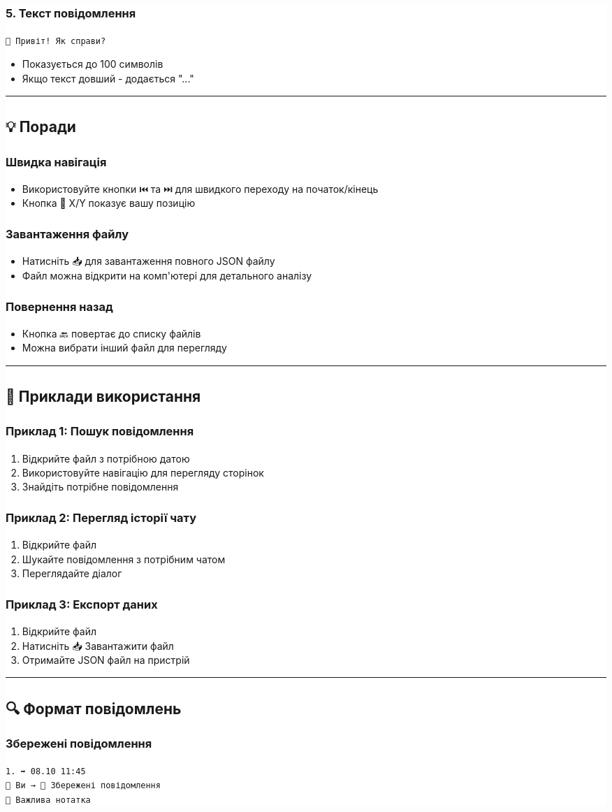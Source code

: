 ### 5. Текст повідомлення
```
📝 Привіт! Як справи?
```
- Показується до 100 символів
- Якщо текст довший - додається "..."

---

## 💡 Поради

### Швидка навігація
- Використовуйте кнопки ⏮️ та ⏭️ для швидкого переходу на початок/кінець
- Кнопка 📄 X/Y показує вашу позицію

### Завантаження файлу
- Натисніть 📥 для завантаження повного JSON файлу
- Файл можна відкрити на комп'ютері для детального аналізу

### Повернення назад
- Кнопка 🔙 повертає до списку файлів
- Можна вибрати інший файл для перегляду

---

## 📱 Приклади використання

### Приклад 1: Пошук повідомлення
1. Відкрийте файл з потрібною датою
2. Використовуйте навігацію для перегляду сторінок
3. Знайдіть потрібне повідомлення

### Приклад 2: Перегляд історії чату
1. Відкрийте файл
2. Шукайте повідомлення з потрібним чатом
3. Переглядайте діалог

### Приклад 3: Експорт даних
1. Відкрийте файл
2. Натисніть 📥 Завантажити файл
3. Отримайте JSON файл на пристрій

---

## 🔍 Формат повідомлень

### Збережені повідомлення
```
1. ➡️ 08.10 11:45
👤 Ви → 💬 Збережені повідомлення
📝 Важлива нотатка
```

